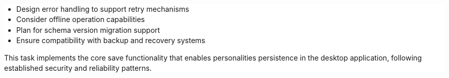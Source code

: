 - Design error handling to support retry mechanisms
- Consider offline operation capabilities
- Plan for schema version migration support
- Ensure compatibility with backup and recovery systems

This task implements the core save functionality that enables personalities persistence in the desktop application, following established security and reliability patterns.
